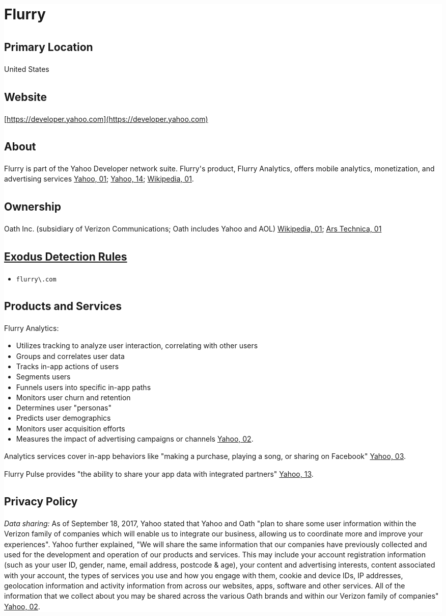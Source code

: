 # Flurry

## Primary Location
United States

## Website
[https://developer.yahoo.com](https://developer.yahoo.com)

## About
Flurry is part of the Yahoo Developer network suite. Flurry's product, Flurry Analytics, offers mobile analytics, monetization, and advertising services [Yahoo, 01](https://developer.yahoo.com/analytics); [Yahoo, 14](https://developer.yahoo.com/flurry/docs); [Wikipedia, 01](https://en.wikipedia.org/wiki/Flurry_(company)).

## Ownership
Oath Inc. (subsidiary of Verizon Communications; Oath includes Yahoo and AOL) [Wikipedia, 01](https://en.wikipedia.org/wiki/Oath_Inc.); [Ars Technica, 01](https://arstechnica.com/information-technology/2017/06/oath-verizon-completes-4-5-billion-buy-of-yahoo-and-merges-it-with-aol)

## [Exodus Detection Rules](https://exodus-privacy.eu.org)
* `flurry\.com`

## Products and Services
Flurry Analytics:

* Utilizes tracking to analyze user interaction, correlating with other users
* Groups and correlates user data
* Tracks in-app actions of users
* Segments users
* Funnels users into specific in-app paths
* Monitors user churn and retention
* Determines user "personas"
* Predicts user demographics
* Monitors user acquisition efforts
* Measures the impact of advertising campaigns or channels [Yahoo, 02](https://developer.yahoo.com/analytics/features.html).

Analytics services cover in-app behaviors like "making a purchase, playing a song, or sharing on Facebook" [Yahoo, 03](https://developer.yahoo.com/flurry/docs/analytics/gettingstarted/events/android).  

Flurry Pulse provides "the ability to share your app data with integrated partners" [Yahoo, 13](https://developer.yahoo.com/flurry-pulse).  

## Privacy Policy
_Data sharing:_ As of September 18, 2017, Yahoo stated that Yahoo and Oath "plan to share some user information within the Verizon family of companies which will enable us to integrate our business, allowing us to coordinate more and improve your experiences". Yahoo further explained, "We will share the same information that our companies have previously collected and used for the development and operation of our products and services. This may include your account registration information (such as your user ID, gender, name, email address, postcode & age), your content and advertising interests, content associated with your account, the types of services you use and how you engage with them, cookie and device IDs, IP addresses, geolocation information and activity information from across our websites, apps, software and other services. All of the information that we collect about you may be shared across the various Oath brands and within our Verizon family of companies" [Yahoo, 02](https://policies.yahoo.com/ie/en/yahoo/privacy/euoathnoticefaq).   
